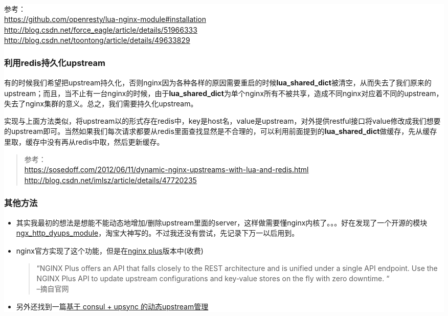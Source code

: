 <p>参考：<br/><a href="https://github.com/openresty/lua-nginx-module#installation" target="_blank" rel="external noopener noreferrer">https://github.com/openresty/lua-nginx-module#installation</a><br/><a href="http://blog.csdn.net/force_eagle/article/details/51966333" target="_blank" rel="external noopener noreferrer">http://blog.csdn.net/force_eagle/article/details/51966333</a><br/><a href="http://blog.csdn.net/toontong/article/details/49633829" target="_blank" rel="external noopener noreferrer">http://blog.csdn.net/toontong/article/details/49633829</a></p>
</blockquote>
<h3 id="利用redis持久化upstream"><a href="#利用redis持久化upstream" class="headerlink" title="利用redis持久化upstream"></a>利用redis持久化upstream</h3><p>有的时候我们希望把upstream持久化，否则nginx因为各种各样的原因需要重启的时候<strong>lua_shared_dict</strong>被清空，从而失去了我们原来的upstream；而且，当不止有一台nginx的时候，由于<strong>lua_shared_dict</strong>为单个nginx所有不被共享，造成不同nginx对应着不同的upstream，失去了nginx集群的意义。总之，我们需要持久化upstream。</p>
<p>实现与上面方法类似，将upstream以<key, value="">的形式存在redis中，key是host名，value是upstream，对外提供restful接口将value修改成我们想要的upstream即可。当然如果我们每次请求都要从redis里面查找显然是不合理的，可以利用前面提到的<strong>lua_shared_dict</strong>做缓存，先从缓存里取，缓存中没有再从redis中取，然后更新缓存。</key,></p>
<blockquote>
<p>参考：<br/>  <a href="https://sosedoff.com/2012/06/11/dynamic-nginx-upstreams-with-lua-and-redis.html" target="_blank" rel="external noopener noreferrer">https://sosedoff.com/2012/06/11/dynamic-nginx-upstreams-with-lua-and-redis.html</a><br/>  <a href="http://blog.csdn.net/imlsz/article/details/47720235" target="_blank" rel="external noopener noreferrer">http://blog.csdn.net/imlsz/article/details/47720235</a></p>
</blockquote>
<h3 id="其他方法"><a href="#其他方法" class="headerlink" title="其他方法"></a>其他方法</h3><ul>
<li><p>其实我最初的想法是想能不能动态地增加/删除upstream里面的server，这样做需要懂nginx内核了。。。好在发现了一个开源的模块<a href="https://github.com/yzprofile/ngx_http_dyups_module" target="_blank" rel="external noopener noreferrer">ngx_http_dyups_module</a>，淘宝大神写的。不过我还没有尝试，先记录下万一以后用到。</p>
</li>
<li><p>nginx官方实现了这个功能，但是在<a href="https://www.nginx.com/products/nginx/load-balancing/#load-balancing-api" target="_blank" rel="external noopener noreferrer">nginx plus</a>版本中(收费)</p>
<blockquote>
<p>“NGINX Plus offers an API that falls closely to the REST architecture and is unified under a single API endpoint. Use the NGINX Plus API to update upstream configurations and key‑value stores on the fly with zero downtime. “<br/>–摘自官网</p>
</blockquote>
</li>
<li><p>另外还找到一篇<a href="http://www.jianshu.com/p/35b03c82f9fd" target="_blank" rel="external noopener noreferrer">基于 consul + upsync 的动态upstream管理</a></p>
</li>
</ul>